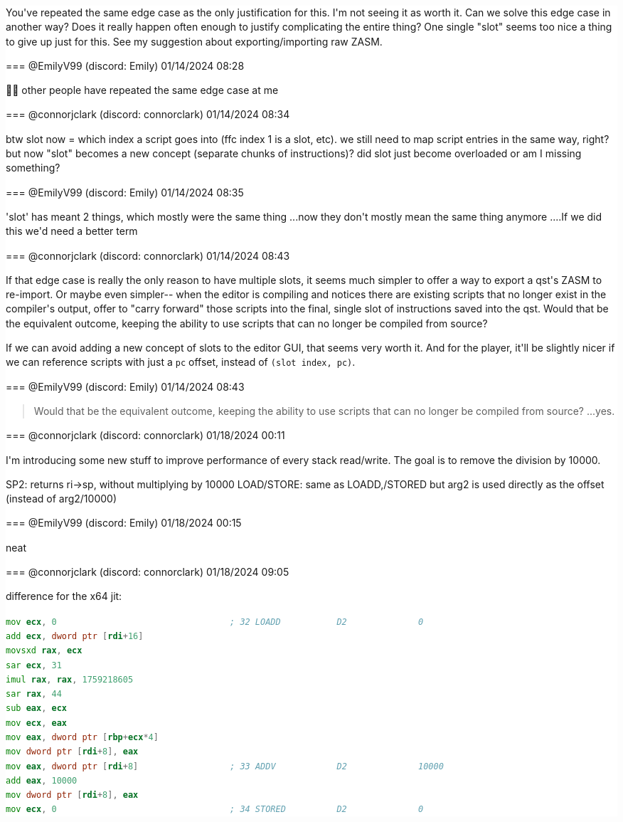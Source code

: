 You've repeated the same edge case as the only justification for this. I'm not seeing it as worth it. Can we solve this edge case in another way? Does it really happen often enough to justify complicating the entire thing? One single "slot" seems too nice a thing to give up just for this. See my suggestion about exporting/importing raw ZASM.

=== @EmilyV99 (discord: Emily) 01/14/2024 08:28

🤷‍♀️ other people have repeated the same edge case at me

=== @connorjclark (discord: connorclark) 01/14/2024 08:34

btw slot now = which index a script goes into (ffc index 1 is a slot, etc). we still need to map script entries in the same way, right? but now "slot" becomes a new concept (separate chunks of instructions)?
did slot just become overloaded or am I missing something?

=== @EmilyV99 (discord: Emily) 01/14/2024 08:35

'slot' has meant 2 things, which mostly were the same thing
...now they don't mostly mean the same thing anymore
....If we did this we'd need a better term

=== @connorjclark (discord: connorclark) 01/14/2024 08:43

If that edge case is really the only reason to have multiple slots, it seems much simpler to offer a way to export a qst's ZASM to re-import. Or maybe even simpler-- when the editor is compiling and notices there are existing scripts that no longer exist in the compiler's output, offer to "carry forward" those scripts into the final, single slot of instructions saved into the qst. Would that be the equivalent outcome, keeping the ability to use scripts that can no longer be compiled from source?

If we can avoid adding a new concept of slots to the editor GUI, that seems very worth it. And for the player, it'll be slightly nicer if we can reference scripts with just a `pc` offset, instead of `(slot index, pc)`.

=== @EmilyV99 (discord: Emily) 01/14/2024 08:43

> Would that be the equivalent outcome, keeping the ability to use scripts that can no longer be compiled from source?
...yes.

=== @connorjclark (discord: connorclark) 01/18/2024 00:11

I'm introducing some new stuff to improve performance of every stack read/write. The goal is to remove the division by 10000.

SP2: returns ri->sp, without multiplying by 10000
LOAD/STORE: same as LOADD,/STORED but arg2 is used directly as the offset (instead of arg2/10000)

=== @EmilyV99 (discord: Emily) 01/18/2024 00:15

neat

=== @connorjclark (discord: connorclark) 01/18/2024 09:05

difference for the x64 jit:

```asm
mov ecx, 0                                  ; 32 LOADD           D2              0
add ecx, dword ptr [rdi+16]
movsxd rax, ecx
sar ecx, 31
imul rax, rax, 1759218605
sar rax, 44
sub eax, ecx
mov ecx, eax
mov eax, dword ptr [rbp+ecx*4]
mov dword ptr [rdi+8], eax
mov eax, dword ptr [rdi+8]                  ; 33 ADDV            D2              10000
add eax, 10000
mov dword ptr [rdi+8], eax
mov ecx, 0                                  ; 34 STORED          D2              0
```